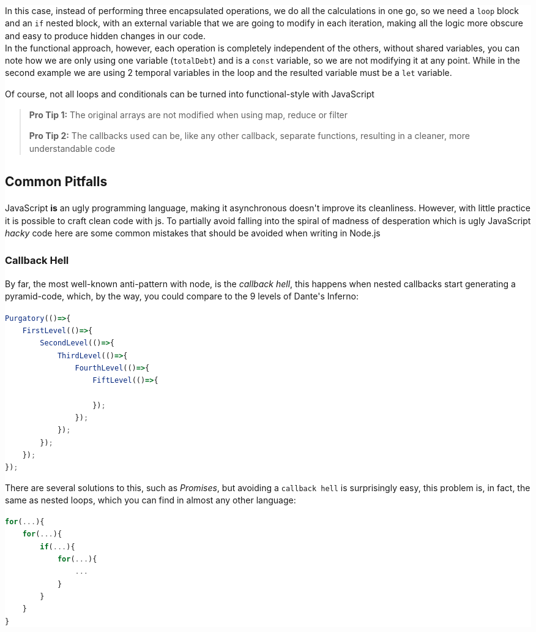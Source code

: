 In this case, instead of performing three encapsulated operations, we do all the calculations in one go, so we need a `loop` block and an `if` nested block, with an external variable that we are going to modify in each iteration, making all the logic more obscure and easy to produce hidden changes in our code.  
In the functional approach, however, each operation is completely independent of the others, without shared variables, you can note how we are only using one variable \(`totalDebt`\) and is a `const` variable, so we are not modifying it at any point. While in the second example we are using 2 temporal variables in the loop and the resulted variable must be a `let` variable.

Of course, not all loops and conditionals can be turned into functional-style with JavaScript

> **Pro Tip 1:** The original arrays are not modified when using map, reduce or filter
>
> **Pro Tip 2:** The callbacks used can be, like any other callback, separate functions, resulting in a cleaner, more understandable code

## Common Pitfalls

JavaScript **is** an ugly programming language, making it asynchronous doesn't improve its cleanliness. However, with little practice it is possible to craft clean code with js. To partially avoid falling into the spiral of madness of desperation which is ugly JavaScript _hacky_ code here are some common mistakes that should be avoided when writing in Node.js

### Callback Hell

By far, the most well-known anti-pattern with node, is the _callback hell_, this happens when nested callbacks start generating a pyramid-code, which, by the way, you could compare to the 9 levels of Dante's Inferno:

```js
Purgatory(()=>{
    FirstLevel(()=>{
        SecondLevel(()=>{
            ThirdLevel(()=>{
                FourthLevel(()=>{
                    FiftLevel(()=>{

                    });
                });
            });
        });
    });
});
```

There are several solutions to this, such as _Promises_, but avoiding a `callback hell` is surprisingly easy, this problem is, in fact, the same as nested loops, which you can find in almost any other language:

```js
for(...){
    for(...){
        if(...){
            for(...){
                ...
            }
        }
    }
}
```
